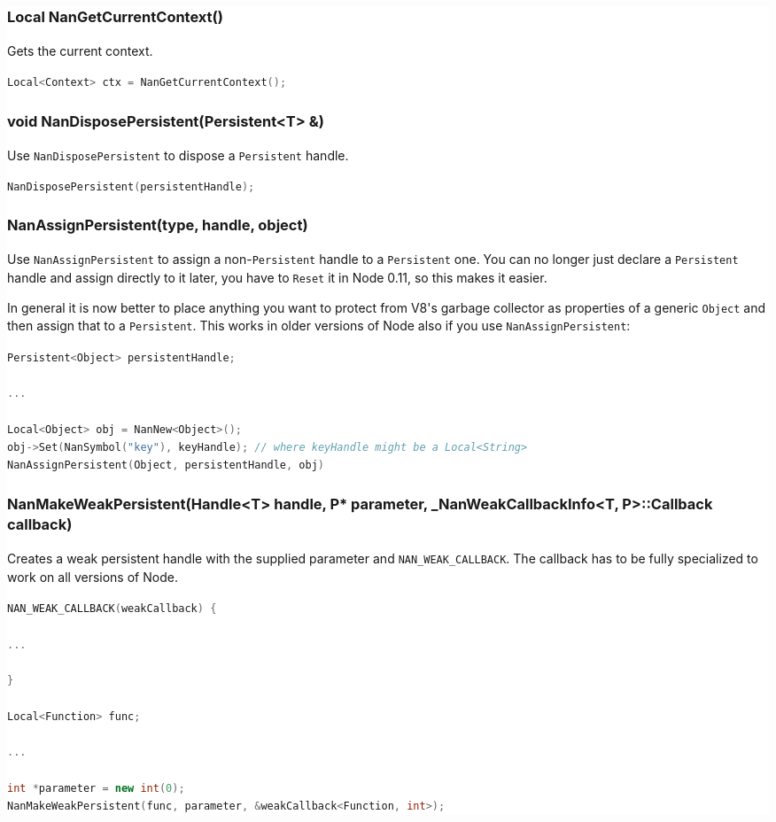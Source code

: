 ### Local NanGetCurrentContext\(\)

Gets the current context.

```cpp
Local<Context> ctx = NanGetCurrentContext();
```

### void NanDisposePersistent\(Persistent&lt;T&gt; &\)

Use `NanDisposePersistent` to dispose a `Persistent` handle.

```cpp
NanDisposePersistent(persistentHandle);
```

### NanAssignPersistent\(type, handle, object\)

Use `NanAssignPersistent` to assign a non-`Persistent` handle to a `Persistent` one. You can no longer just declare a `Persistent` handle and assign directly to it later, you have to `Reset` it in Node 0.11, so this makes it easier.

In general it is now better to place anything you want to protect from V8's garbage collector as properties of a generic `Object` and then assign that to a `Persistent`. This works in older versions of Node also if you use `NanAssignPersistent`:

```cpp
Persistent<Object> persistentHandle;

...

Local<Object> obj = NanNew<Object>();
obj->Set(NanSymbol("key"), keyHandle); // where keyHandle might be a Local<String>
NanAssignPersistent(Object, persistentHandle, obj)
```

### NanMakeWeakPersistent\(Handle&lt;T&gt; handle, P\* parameter, \_NanWeakCallbackInfo&lt;T, P&gt;::Callback callback\)

Creates a weak persistent handle with the supplied parameter and `NAN_WEAK_CALLBACK`. The callback has to be fully specialized to work on all versions of Node.

```cpp
NAN_WEAK_CALLBACK(weakCallback) {

...

}

Local<Function> func;

...

int *parameter = new int(0);
NanMakeWeakPersistent(func, parameter, &weakCallback<Function, int>);
```
